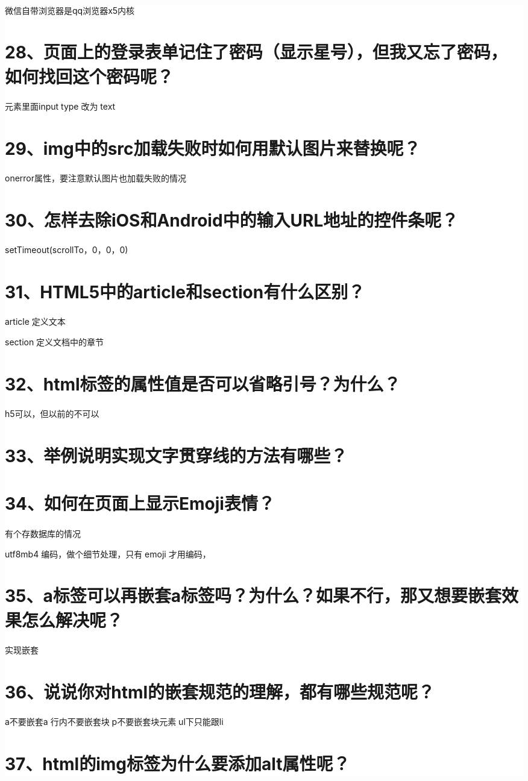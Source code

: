 微信自带浏览器是qq浏览器x5内核

# 28、页面上的登录表单记住了密码（显示星号），但我又忘了密码，如何找回这个密码呢？

元素里面input type 改为 text

# 29、img中的src加载失败时如何用默认图片来替换呢？

onerror属性，要注意默认图片也加载失败的情况

# 30、怎样去除iOS和Android中的输入URL地址的控件条呢？

setTimeout(scrollTo，0，0，0)

# 31、HTML5中的article和section有什么区别？

article 定义文本

section 定义文档中的章节

# 32、html标签的属性值是否可以省略引号？为什么？

h5可以，但以前的不可以

# 33、举例说明实现文字贯穿线的方法有哪些？

<del></del>

# 34、如何在页面上显示Emoji表情？

有个存数据库的情况

utf8mb4 编码，做个细节处理，只有 emoji 才用编码，

# 35、a标签可以再嵌套a标签吗？为什么？如果不行，那又想要嵌套效果怎么解决呢？

<area></area> 实现嵌套

# 36、说说你对html的嵌套规范的理解，都有哪些规范呢？

a不要嵌套a
行内不要嵌套块
p不要嵌套块元素
ul下只能跟li

# 37、html的img标签为什么要添加alt属性呢？
